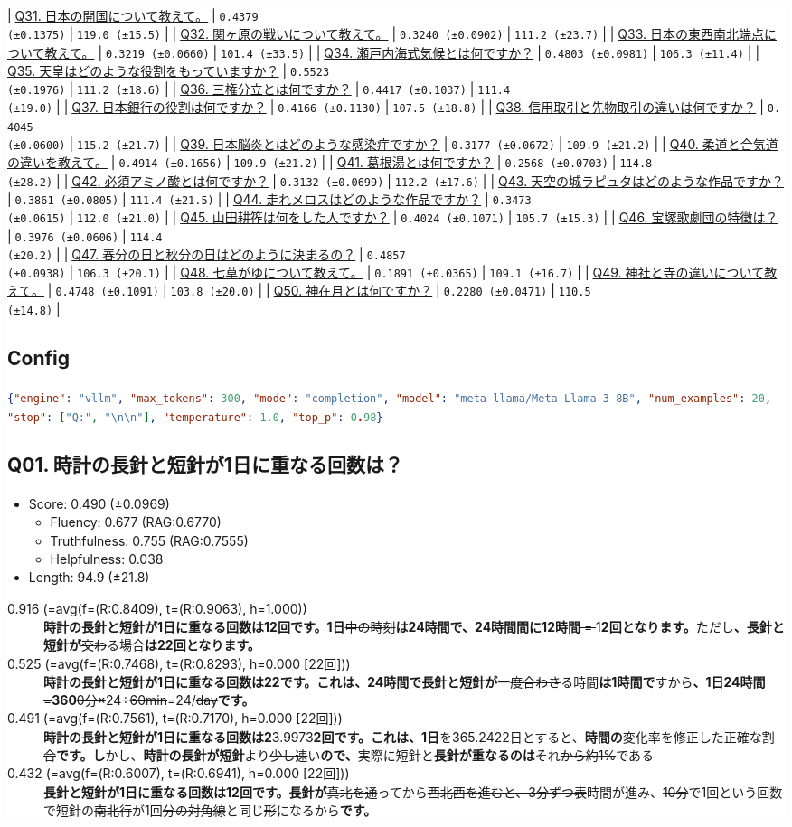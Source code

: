 | [Q31. 日本の開国について教えて。](#Q31) | <code>0.4379 (±0.1375)</code> | <code>119.0 (±15.5)</code> |
| [Q32. 関ヶ原の戦いについて教えて。](#Q32) | <code>0.3240 (±0.0902)</code> | <code>111.2 (±23.7)</code> |
| [Q33. 日本の東西南北端点について教えて。](#Q33) | <code>0.3219 (±0.0660)</code> | <code>101.4 (±33.5)</code> |
| [Q34. 瀬戸内海式気候とは何ですか？](#Q34) | <code>0.4803 (±0.0981)</code> | <code>106.3 (±11.4)</code> |
| [Q35. 天皇はどのような役割をもっていますか？](#Q35) | <code>0.5523 (±0.1976)</code> | <code>111.2 (±18.6)</code> |
| [Q36. 三権分立とは何ですか？](#Q36) | <code>0.4417 (±0.1037)</code> | <code>111.4 (±19.0)</code> |
| [Q37. 日本銀行の役割は何ですか？](#Q37) | <code>0.4166 (±0.1130)</code> | <code>107.5 (±18.8)</code> |
| [Q38. 信用取引と先物取引の違いは何ですか？](#Q38) | <code>0.4045 (±0.0600)</code> | <code>115.2 (±21.7)</code> |
| [Q39. 日本脳炎とはどのような感染症ですか？](#Q39) | <code>0.3177 (±0.0672)</code> | <code>109.9 (±21.2)</code> |
| [Q40. 柔道と合気道の違いを教えて。](#Q40) | <code>0.4914 (±0.1656)</code> | <code>109.9 (±21.2)</code> |
| [Q41. 葛根湯とは何ですか？](#Q41) | <code>0.2568 (±0.0703)</code> | <code>114.8 (±28.2)</code> |
| [Q42. 必須アミノ酸とは何ですか？](#Q42) | <code>0.3132 (±0.0699)</code> | <code>112.2 (±17.6)</code> |
| [Q43. 天空の城ラピュタはどのような作品ですか？](#Q43) | <code>0.3861 (±0.0805)</code> | <code>111.4 (±21.5)</code> |
| [Q44. 走れメロスはどのような作品ですか？](#Q44) | <code>0.3473 (±0.0615)</code> | <code>112.0 (±21.0)</code> |
| [Q45. 山田耕筰は何をした人ですか？](#Q45) | <code>0.4024 (±0.1071)</code> | <code>105.7 (±15.3)</code> |
| [Q46. 宝塚歌劇団の特徴は？](#Q46) | <code>0.3976 (±0.0606)</code> | <code>114.4 (±20.2)</code> |
| [Q47. 春分の日と秋分の日はどのように決まるの？](#Q47) | <code>0.4857 (±0.0938)</code> | <code>106.3 (±20.1)</code> |
| [Q48. 七草がゆについて教えて。](#Q48) | <code>0.1891 (±0.0365)</code> | <code>109.1 (±16.7)</code> |
| [Q49. 神社と寺の違いについて教えて。](#Q49) | <code>0.4748 (±0.1091)</code> | <code>103.8 (±20.0)</code> |
| [Q50. 神在月とは何ですか？](#Q50) | <code>0.2280 (±0.0471)</code> | <code>110.5 (±14.8)</code> |

## Config

```json
{"engine": "vllm", "max_tokens": 300, "mode": "completion", "model": "meta-llama/Meta-Llama-3-8B", "num_examples": 20, "stop": ["Q:", "\n\n"], "temperature": 1.0, "top_p": 0.98}
```

## <a name="Q01"></a>Q01. 時計の長針と短針が1日に重なる回数は？

- Score: 0.490 (±0.0969)
  - Fluency: 0.677 (RAG:0.6770)
  - Truthfulness: 0.755 (RAG:0.7555)
  - Helpfulness: 0.038
- Length: 94.9 (±21.8)

<dl>
<dt>0.916 (=avg(f=(R:0.8409), t=(R:0.9063), h=1.000))</dt>
<dd><b>時計の長針と短針が1日に重なる回数は12回です。1日</b><s>中の時刻</s><b>は24時間で、24時間間に12時間</b><s> = </s>1<b>2回となります。</b>ただし<b>、長針と短針が</b><s>交わ</s>る場合<b>は22回となります。</b></dd>
<dt>0.525 (=avg(f=(R:0.7468), t=(R:0.8293), h=0.000 [22回]))</dt>
<dd><b>時計の長針と短針が1日に重なる回数は22です。これは、24時間で長針と短針が</b>一<s>度合わさ</s>る時間<b>は1時間で</b>すから<b>、1日24時間</b><s>=</s><b>360</b><s>0分×</s>24÷<s>60min</s>=24/<s>day</s><b>です。</b></dd>
<dt>0.491 (=avg(f=(R:0.7561), t=(R:0.7170), h=0.000 [22回]))</dt>
<dd><b>時計の長針と短針が1日に重なる回数は2</b><s>3&#46;9973</s><b>2回です。これは、1日</b>を<s>365&#46;2422日</s>とすると、<b>時間の</b><s>変化率を修正した正確な割合</s><b>です。し</b>かし、<b>時計の長針が短針</b>より<s>少し速</s>い<b>ので、</b>実際に短針と<b>長針が重なるのは</b>それ<s>から約1%</s>である</dd>
<dt>0.432 (=avg(f=(R:0.6007), t=(R:0.6941), h=0.000 [22回]))</dt>
<dd><b>長針と短針が1日に重なる回数は12回です。長針が</b><s>真北を通</s>ってから<s>西北西を進むと、3分ずつ表</s>時間が進み、<s>10分</s>で1回という回数で短針の<s>南北行</s>が1回<s>分の対角線</s>と同じ<s>形</s>になるから<b>です。</b></dd>